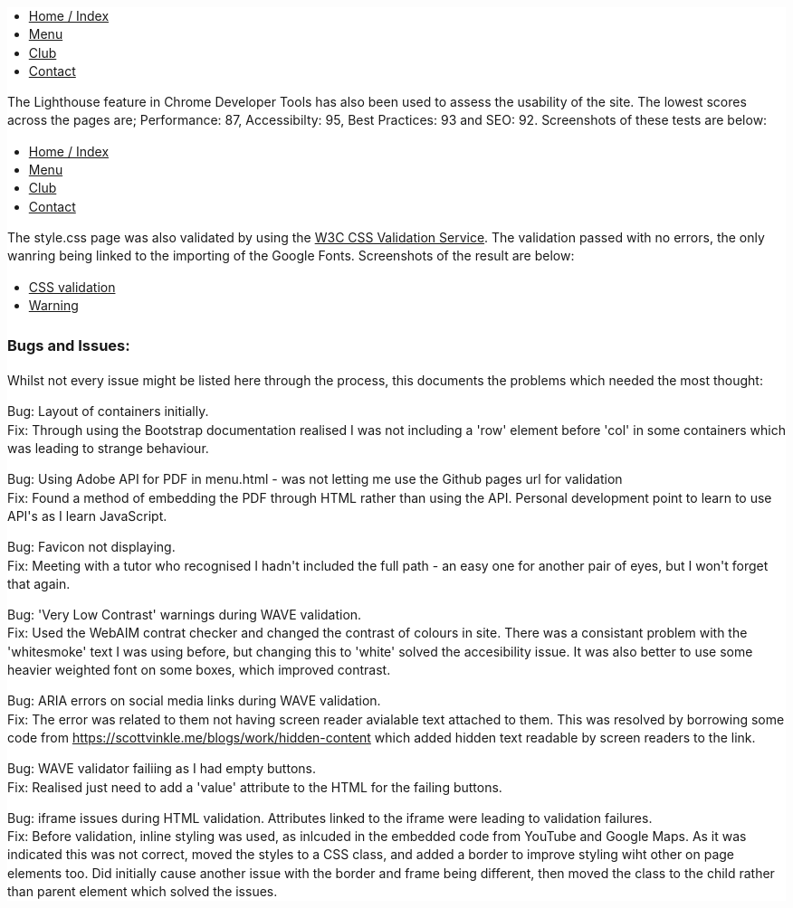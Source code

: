 * [Home / Index](docs/validation/home-accesibillity-fixed.png)
* [Menu](docs/validation/menu-accesibility-fixed.png)
* [Club](docs/validation/club-accesibility-fixed.png)
* [Contact](docs/validation/contact-accesibility-fixed.png)

The Lighthouse feature in Chrome Developer Tools has also been used to assess the usability of the site. The lowest scores across the pages are; Performance: 87, Accessibilty: 95, Best Practices: 93 and SEO: 92. Screenshots of these tests are below:

* [Home / Index](docs/validation/lighthouse-home.png)
* [Menu](docs/validation/lighthouse-menu.png)
* [Club](docs/validation/lighthouse-club.png)
* [Contact](docs/validation/lighthouse-contact.png)

The style.css page was also validated by using the [W3C CSS Validation Service](https://jigsaw.w3.org/css-validator/). The validation passed with no errors, the only wanring being linked to the importing of the Google Fonts. Screenshots of the result are below:

* [CSS validation](docs/validation/css-validation.png)
* [Warning](docs/validation/css-validation-2.png)

### Bugs and Issues:

Whilst not every issue might be listed here through the process, this documents the problems which needed the most thought:

Bug: Layout of containers initially.\
Fix: Through using the Bootstrap documentation realised I was not including a 'row' element before 'col' in some containers which was leading to strange behaviour. 

Bug: Using Adobe API for PDF in menu.html - was not letting me use the Github pages url for validation\
Fix: Found a method of embedding the PDF through HTML rather than using the API. Personal development point to learn to use API's as I learn JavaScript. 

Bug: Favicon not displaying.\
Fix: Meeting with a tutor who recognised I hadn't included the full path - an easy one for another pair of eyes, but I won't forget that again.

Bug: 'Very Low Contrast' warnings during WAVE validation.\
Fix: Used the WebAIM contrat checker and changed the contrast of colours in site. There was a consistant problem with the 'whitesmoke' text I was using before, but changing this to 'white' solved the accesibility issue. It was also better to use some heavier weighted font on some boxes, which improved contrast. 

Bug: ARIA errors on social media links during WAVE validation.\
Fix: The error was related to them not having screen reader avialable text attached to them. This was resolved by borrowing some code from https://scottvinkle.me/blogs/work/hidden-content which added hidden text readable by screen readers to the link.

Bug: WAVE validator failiing as I had empty buttons.\
Fix: Realised just need to add a 'value' attribute to the HTML for the failing buttons. 

Bug: iframe issues during HTML validation. Attributes linked to the iframe were leading to validation failures.\
Fix: Before validation, inline styling was used, as inlcuded in the embedded code from YouTube and Google Maps. As it was indicated this was not correct, moved the styles to a CSS class, and added a border to improve styling wiht other on page elements too. Did initially cause another issue with the border and frame being different, then moved the class to the child rather than parent element which solved the issues. 
